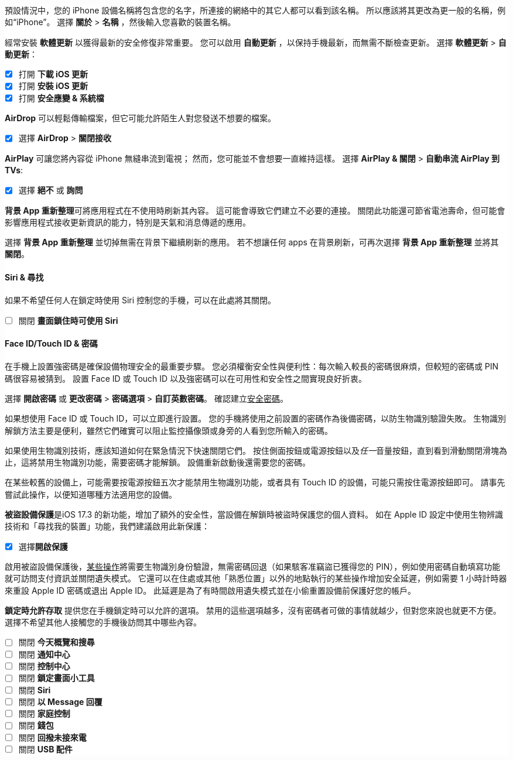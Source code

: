 預設情況中，您的 iPhone 設備名稱將包含您的名字，所連接的網絡中的其它人都可以看到該名稱。 所以應該將其更改為更一般的名稱，例如“iPhone”。 選擇 **關於** > **名稱** ，然後輸入您喜歡的裝置名稱。

經常安裝 **軟體更新** 以獲得最新的安全修復非常重要。 您可以啟用 **自動更新** ，以保持手機最新，而無需不斷檢查更新。 選擇 **軟體更新** > **自動更新**：

- [x] 打開 **下載 iOS 更新**
- [x] 打開 **安裝 iOS 更新**
- [x] 打開 **安全應變 & 系統檔**

**AirDrop** 可以輕鬆傳輸檔案，但它可能允許陌生人對您發送不想要的檔案。

- [x] 選擇 **AirDrop** > **關閉接收**

**AirPlay** 可讓您將內容從 iPhone 無縫串流到電視； 然而，您可能並不會想要一直維持這樣。 選擇 **AirPlay & 關閉** > **自動串流 AirPlay 到 TVs**:

- [x] 選擇 **絕不** 或 **詢問**

**背景 App 重新整理**可將應用程式在不使用時刷新其內容。 這可能會導致它們建立不必要的連接。 關閉此功能還可節省電池壽命，但可能會影響應用程式接收更新資訊的能力，特別是天氣和消息傳遞的應用。

選擇 **背景 App 重新整理** 並切掉無需在背景下繼續刷新的應用。 若不想讓任何 apps 在背景刷新，可再次選擇 **背景 App 重新整理** 並將其 **關閉**。

#### Siri & 尋找

如果不希望任何人在鎖定時使用 Siri 控制您的手機，可以在此處將其關閉。

- [ ] 關閉 **畫面鎖住時可使用 Siri**

#### Face ID/Touch ID & 密碼

在手機上設置強密碼是確保設備物理安全的最重要步驟。 您必須權衡安全性與便利性：每次輸入較長的密碼很麻煩，但較短的密碼或 PIN 碼很容易被猜到。 設置 Face ID 或 Touch ID 以及強密碼可以在可用性和安全性之間實現良好折衷。

選擇 **開啟密碼** 或 **更改密碼** > **密碼選項** > **自訂英數密碼**。 確認建立[安全密碼](../basics/passwords-overview.md)。

如果想使用 Face ID 或 Touch ID，可以立即進行設置。 您的手機將使用之前設置的密碼作為後備密碼，以防生物識別驗證失敗。 生物識別解鎖方法主要是便利，雖然它們確實可以阻止監控攝像頭或身旁的人看到您所輸入的密碼。

如果使用生物識別技術，應該知道如何在緊急情況下快速關閉它們。 按住側面按鈕或電源按鈕以及*任一*音量按鈕，直到看到滑動關閉滑塊為止，這將禁用生物識別功能，需要密碼才能解鎖。 設備重新啟動後還需要您的密碼。

在某些較舊的設備上，可能需要按電源按鈕五次才能禁用生物識別功能，或者具有 Touch ID 的設備，可能只需按住電源按鈕即可。 請事先嘗試此操作，以便知道哪種方法適用您的設備。

**被盜設備保護**是iOS 17.3 的新功能，增加了額外的安全性，當設備在解鎖時被盜時保護您的個人資料。 如在 Apple ID 設定中使用生物辨識技術和「尋找我的裝置」功能，我們建議啟用此新保護：

- [x] 選擇**開啟保護**

啟用被盜設備保護後，[某些操作](https://support.apple.com/HT212510)將需要生物識別身份驗證，無需密碼回退（如果駭客准竊盜已獲得您的 PIN），例如使用密碼自動填寫功能就可訪問支付資訊並關閉遺失模式。 它還可以在住處或其他「熟悉位置」以外的地點執行的某些操作增加安全延遲，例如需要 1 小時計時器來重設 Apple ID 密碼或退出 Apple ID。 此延遲是為了有時間啟用遺失模式並在小偷重置設備前保護好您的帳戶。

**鎖定時允許存取** 提供您在手機鎖定時可以允許的選項。 禁用的這些選項越多，沒有密碼者可做的事情就越少，但對您來說也就更不方便。 選擇不希望其他人接觸您的手機後訪問其中哪些內容。

- [ ] 關閉 **今天概覽和搜尋**
- [ ] 關閉 **通知中心**
- [ ] 關閉 **控制中心**
- [ ] 關閉 **鎖定畫面小工具**
- [ ] 關閉 **Siri**
- [ ] 關閉 **以 Message 回覆**
- [ ] 關閉 **家庭控制**
- [ ] 關閉 **錢包**
- [ ] 關閉 **回撥未接來電**
- [ ] 關閉 **USB 配件**
